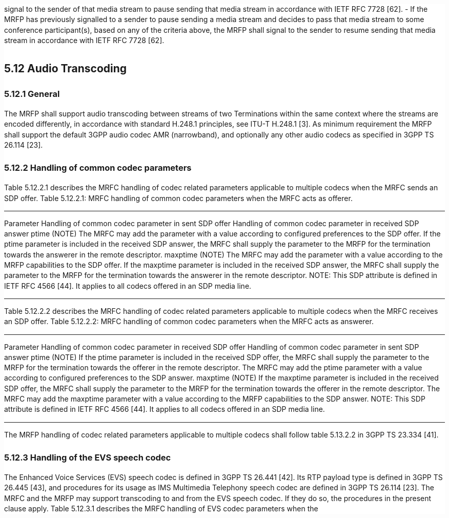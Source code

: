 signal to the sender of that media stream to pause sending that media stream
in accordance with IETF RFC 7728 [62].
\- If the MRFP has previously signalled to a sender to pause sending a media
stream and decides to pass that media stream to some conference
participant(s), based on any of the criteria above, the MRFP shall signal to
the sender to resume sending that media stream in accordance with IETF RFC
7728 [62].
## 5.12 Audio Transcoding
### 5.12.1 General
The MRFP shall support audio transcoding between streams of two Terminations
within the same context where the streams are encoded differently, in
accordance with standard H.248.1 principles, see ITU-T H.248.1 [3]. As minimum
requirement the MRFP shall support the default 3GPP audio codec AMR
(narrowband), and optionally any other audio codecs as specified in 3GPP TS
26.114 [23].
### 5.12.2 Handling of common codec parameters
Table 5.12.2.1 describes the MRFC handling of codec related parameters
applicable to multiple codecs when the MRFC sends an SDP offer.
Table 5.12.2.1: MRFC handling of common codec parameters when the MRFC acts as
offerer.
* * *
Parameter Handling of common codec parameter in sent SDP offer Handling of
common codec parameter in received SDP answer ptime (NOTE) The MRFC may add
the parameter with a value according to configured preferences to the SDP
offer. If the ptime parameter is included in the received SDP answer, the MRFC
shall supply the parameter to the MRFP for the termination towards the
answerer in the remote descriptor. maxptime (NOTE) The MRFC may add the
parameter with a value according to the MRFP capabilities to the SDP offer. If
the maxptime parameter is included in the received SDP answer, the MRFC shall
supply the parameter to the MRFP for the termination towards the answerer in
the remote descriptor. NOTE: This SDP attribute is defined in IETF RFC 4566
[44]. It applies to all codecs offered in an SDP media line.
* * *
Table 5.12.2.2 describes the MRFC handling of codec related parameters
applicable to multiple codecs when the MRFC receives an SDP offer.
Table 5.12.2.2: MRFC handling of common codec parameters when the MRFC acts as
answerer.
* * *
Parameter Handling of common codec parameter in received SDP offer Handling of
common codec parameter in sent SDP answer ptime (NOTE) If the ptime parameter
is included in the received SDP offer, the MRFC shall supply the parameter to
the MRFP for the termination towards the offerer in the remote descriptor. The
MRFC may add the ptime parameter with a value according to configured
preferences to the SDP answer. maxptime (NOTE) If the maxptime parameter is
included in the received SDP offer, the MRFC shall supply the parameter to the
MRFP for the termination towards the offerer in the remote descriptor. The
MRFC may add the maxptime parameter with a value according to the MRFP
capabilities to the SDP answer. NOTE: This SDP attribute is defined in IETF
RFC 4566 [44]. It applies to all codecs offered in an SDP media line.
* * *
The MRFP handling of codec related parameters applicable to multiple codecs
shall follow table 5.13.2.2 in 3GPP TS 23.334 [41].
### 5.12.3 Handling of the EVS speech codec
The Enhanced Voice Services (EVS) speech codec is defined in 3GPP TS 26.441
[42]. Its RTP payload type is defined in 3GPP TS 26.445 [43], and procedures
for its usage as IMS Multimedia Telephony speech codec are defined in 3GPP TS
26.114 [23].
The MRFC and the MRFP may support transcoding to and from the EVS speech
codec. If they do so, the procedures in the present clause apply.
Table 5.12.3.1 describes the MRFC handling of EVS codec parameters when the